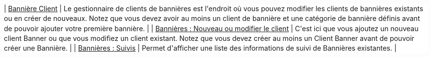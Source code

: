 | [Bannière Client](https://docs.joomla.org/Help4.x:Banners:_Clients/en "Help4.x:Banners: Clients/en")                                                         | Le gestionnaire de clients de bannières est l'endroit où vous pouvez modifier les clients de bannières existants ou en créer de nouveaux. Notez que vous devez avoir au moins un client de bannière et une catégorie de bannière définis avant de pouvoir ajouter votre première bannière.                                                                                                                              |
| [Bannières : Nouveau ou modifier le client](https://docs.joomla.org/Help4.x:Banners:_New_or_Edit_Client/en "Help4.x:Banners: New or Edit Client/en")         | C'est ici que vous ajoutez un nouveau client Banner ou que vous modifiez un client existant. Notez que vous devez créer au moins un Client Banner avant de pouvoir créer une Bannière.                                                                                                                                                                                                                                  |
| [Bannières : Suivis](https://docs.joomla.org/Help4.x:Banners:_Tracks/en "Help4.x:Banners: Tracks/en")                                                        | Permet d'afficher une liste des informations de suivi de Bannières existantes.                                                                                                                                                                                                                                                                                                                                          |
